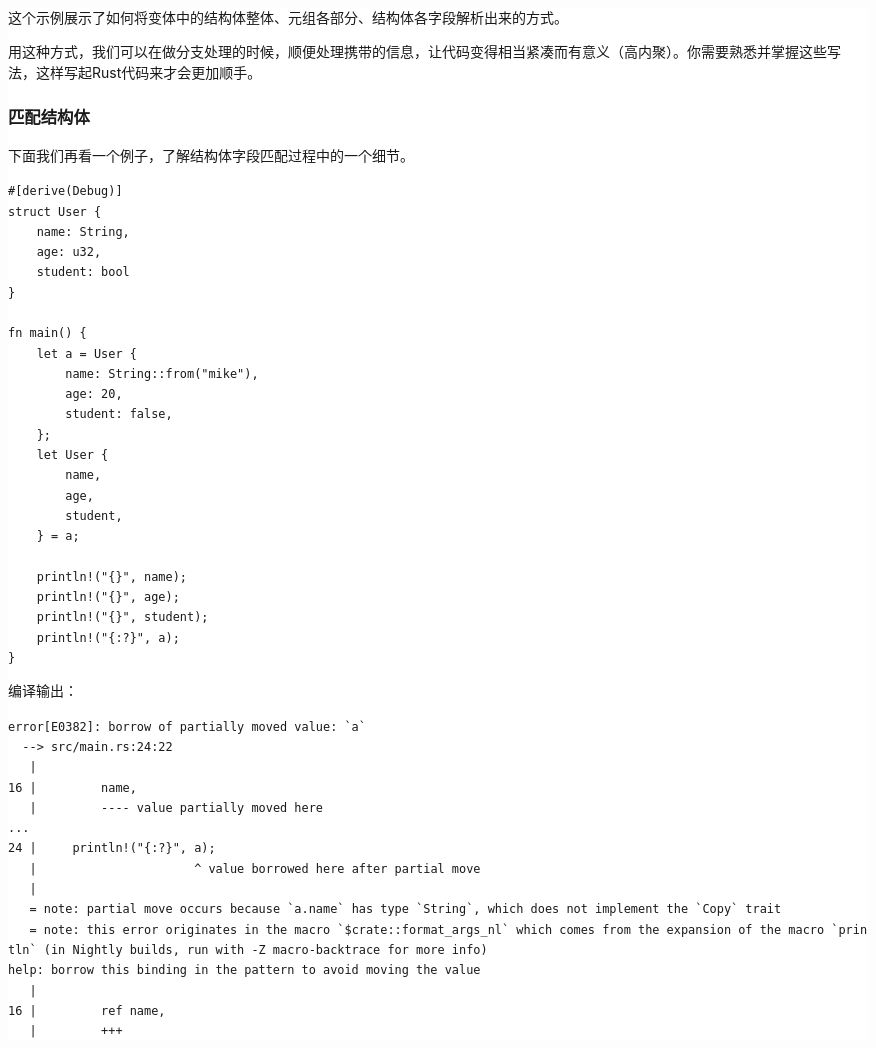 这个示例展示了如何将变体中的结构体整体、元组各部分、结构体各字段解析出来的方式。

用这种方式，我们可以在做分支处理的时候，顺便处理携带的信息，让代码变得相当紧凑而有意义（高内聚）。你需要熟悉并掌握这些写法，这样写起Rust代码来才会更加顺手。

### 匹配结构体

下面我们再看一个例子，了解结构体字段匹配过程中的一个细节。

```plain
#[derive(Debug)]
struct User {
    name: String,
    age: u32,
    student: bool
}

fn main() {
    let a = User {
        name: String::from("mike"),
        age: 20,
        student: false,
    };
    let User {
        name,
        age,
        student,
    } = a;

    println!("{}", name);
    println!("{}", age);
    println!("{}", student);
    println!("{:?}", a);
}

```

编译输出：

```plain
error[E0382]: borrow of partially moved value: `a`
  --> src/main.rs:24:22
   |
16 |         name,
   |         ---- value partially moved here
...
24 |     println!("{:?}", a);
   |                      ^ value borrowed here after partial move
   |
   = note: partial move occurs because `a.name` has type `String`, which does not implement the `Copy` trait
   = note: this error originates in the macro `$crate::format_args_nl` which comes from the expansion of the macro `println` (in Nightly builds, run with -Z macro-backtrace for more info)
help: borrow this binding in the pattern to avoid moving the value
   |
16 |         ref name,
   |         +++

```
